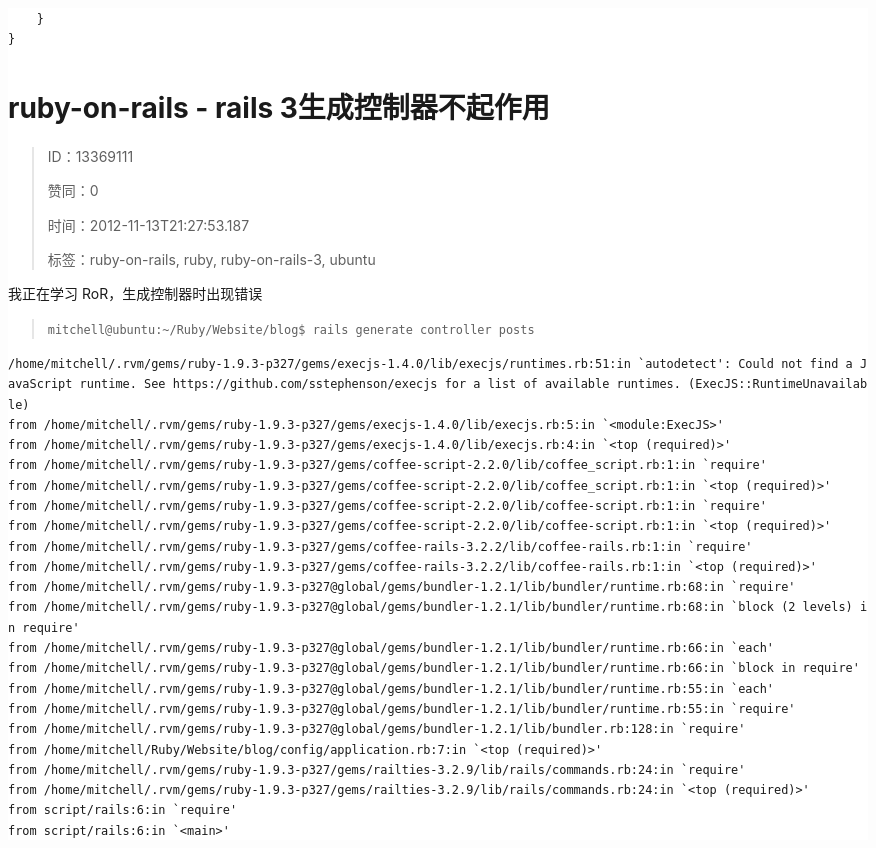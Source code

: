 ```
    }
} 
```

# ruby-on-rails - rails 3生成控制器不起作用

> ID：13369111
> 
> 赞同：0
> 
> 时间：2012-11-13T21:27:53.187
> 
> 标签：ruby-on-rails, ruby, ruby-on-rails-3, ubuntu

我正在学习 RoR，生成控制器时出现错误

> `mitchell@ubuntu:~/Ruby/Website/blog$ rails generate controller posts`

```
/home/mitchell/.rvm/gems/ruby-1.9.3-p327/gems/execjs-1.4.0/lib/execjs/runtimes.rb:51:in `autodetect': Could not find a JavaScript runtime. See https://github.com/sstephenson/execjs for a list of available runtimes. (ExecJS::RuntimeUnavailable)
from /home/mitchell/.rvm/gems/ruby-1.9.3-p327/gems/execjs-1.4.0/lib/execjs.rb:5:in `<module:ExecJS>'
from /home/mitchell/.rvm/gems/ruby-1.9.3-p327/gems/execjs-1.4.0/lib/execjs.rb:4:in `<top (required)>'
from /home/mitchell/.rvm/gems/ruby-1.9.3-p327/gems/coffee-script-2.2.0/lib/coffee_script.rb:1:in `require'
from /home/mitchell/.rvm/gems/ruby-1.9.3-p327/gems/coffee-script-2.2.0/lib/coffee_script.rb:1:in `<top (required)>'
from /home/mitchell/.rvm/gems/ruby-1.9.3-p327/gems/coffee-script-2.2.0/lib/coffee-script.rb:1:in `require'
from /home/mitchell/.rvm/gems/ruby-1.9.3-p327/gems/coffee-script-2.2.0/lib/coffee-script.rb:1:in `<top (required)>'
from /home/mitchell/.rvm/gems/ruby-1.9.3-p327/gems/coffee-rails-3.2.2/lib/coffee-rails.rb:1:in `require'
from /home/mitchell/.rvm/gems/ruby-1.9.3-p327/gems/coffee-rails-3.2.2/lib/coffee-rails.rb:1:in `<top (required)>'
from /home/mitchell/.rvm/gems/ruby-1.9.3-p327@global/gems/bundler-1.2.1/lib/bundler/runtime.rb:68:in `require'
from /home/mitchell/.rvm/gems/ruby-1.9.3-p327@global/gems/bundler-1.2.1/lib/bundler/runtime.rb:68:in `block (2 levels) in require'
from /home/mitchell/.rvm/gems/ruby-1.9.3-p327@global/gems/bundler-1.2.1/lib/bundler/runtime.rb:66:in `each'
from /home/mitchell/.rvm/gems/ruby-1.9.3-p327@global/gems/bundler-1.2.1/lib/bundler/runtime.rb:66:in `block in require'
from /home/mitchell/.rvm/gems/ruby-1.9.3-p327@global/gems/bundler-1.2.1/lib/bundler/runtime.rb:55:in `each'
from /home/mitchell/.rvm/gems/ruby-1.9.3-p327@global/gems/bundler-1.2.1/lib/bundler/runtime.rb:55:in `require'
from /home/mitchell/.rvm/gems/ruby-1.9.3-p327@global/gems/bundler-1.2.1/lib/bundler.rb:128:in `require'
from /home/mitchell/Ruby/Website/blog/config/application.rb:7:in `<top (required)>'
from /home/mitchell/.rvm/gems/ruby-1.9.3-p327/gems/railties-3.2.9/lib/rails/commands.rb:24:in `require'
from /home/mitchell/.rvm/gems/ruby-1.9.3-p327/gems/railties-3.2.9/lib/rails/commands.rb:24:in `<top (required)>'
from script/rails:6:in `require'
from script/rails:6:in `<main>' 
```
